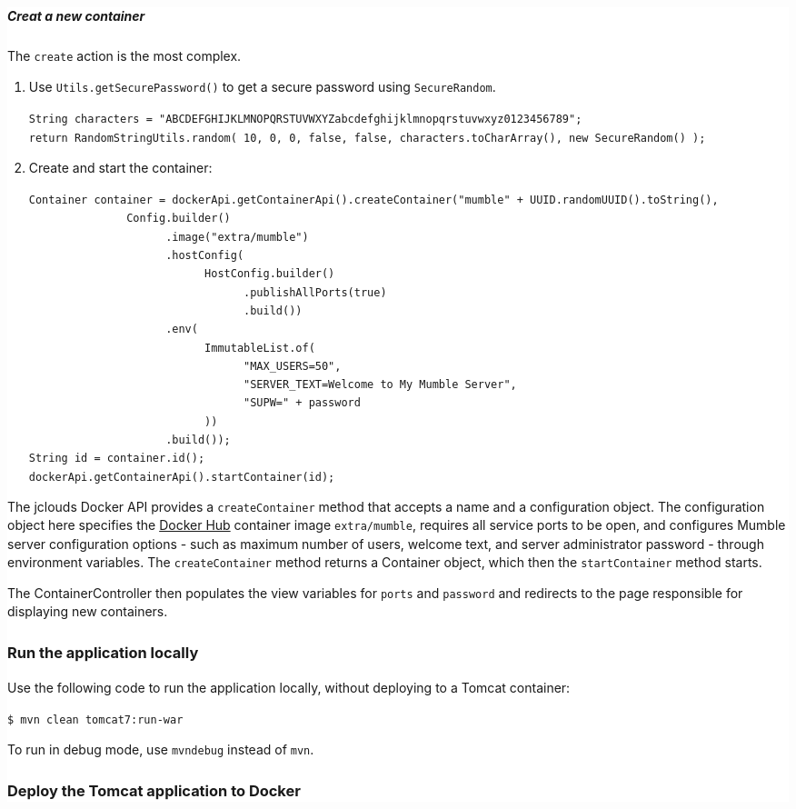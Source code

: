 ##### Creat a new container

The `create` action is the most complex.

1. Use `Utils.getSecurePassword()` to get a secure password using `SecureRandom`.

    ```
    String characters = "ABCDEFGHIJKLMNOPQRSTUVWXYZabcdefghijklmnopqrstuvwxyz0123456789";
    return RandomStringUtils.random( 10, 0, 0, false, false, characters.toCharArray(), new SecureRandom() );
    ```

2. Create and start the container:

    ```
    Container container = dockerApi.getContainerApi().createContainer("mumble" + UUID.randomUUID().toString(),
                   Config.builder()
                         .image("extra/mumble")
                         .hostConfig(
                               HostConfig.builder()
                                     .publishAllPorts(true)
                                     .build())
                         .env(
                               ImmutableList.of(
                                     "MAX_USERS=50",
                                     "SERVER_TEXT=Welcome to My Mumble Server",
                                     "SUPW=" + password
                               ))
                         .build());
    String id = container.id();
    dockerApi.getContainerApi().startContainer(id);
    ```

The jclouds Docker API provides a `createContainer` method that accepts a name and a configuration object. The configuration object here specifies the [Docker Hub](https://hub.docker.com/) container image `extra/mumble`, requires all service ports to be open, and configures Mumble server configuration options - such as maximum number of users, welcome text, and server administrator password - through environment variables. The `createContainer` method returns a Container object, which then the `startContainer` method starts.

The ContainerController then populates the view variables for `ports` and `password` and redirects to the page responsible for displaying new containers.

### Run the application locally

Use the following code to run the application locally, without deploying to a Tomcat
container:

```
$ mvn clean tomcat7:run-war
```

To run in debug mode, use `mvndebug` instead of `mvn`.

###  Deploy the Tomcat application to Docker
